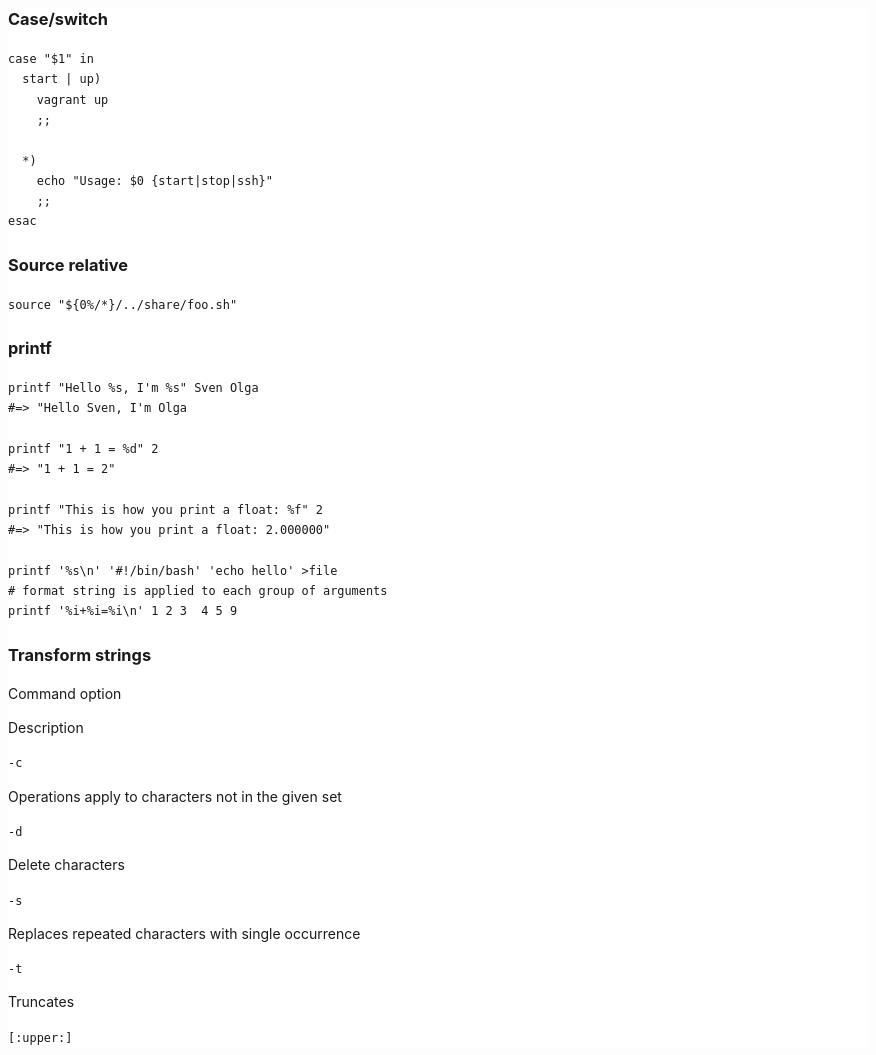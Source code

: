 
### Case/switch

    case "$1" in
      start | up)
        vagrant up
        ;;
    
      *)
        echo "Usage: $0 {start|stop|ssh}"
        ;;
    esac
    

### Source relative

    source "${0%/*}/../share/foo.sh"
    

### printf

    printf "Hello %s, I'm %s" Sven Olga
    #=> "Hello Sven, I'm Olga
    
    printf "1 + 1 = %d" 2
    #=> "1 + 1 = 2"
    
    printf "This is how you print a float: %f" 2
    #=> "This is how you print a float: 2.000000"
    
    printf '%s\n' '#!/bin/bash' 'echo hello' >file
    # format string is applied to each group of arguments
    printf '%i+%i=%i\n' 1 2 3  4 5 9
    

### Transform strings

Command option

Description

`-c`

Operations apply to characters not in the given set

`-d`

Delete characters

`-s`

Replaces repeated characters with single occurrence

`-t`

Truncates

`[:upper:]`

